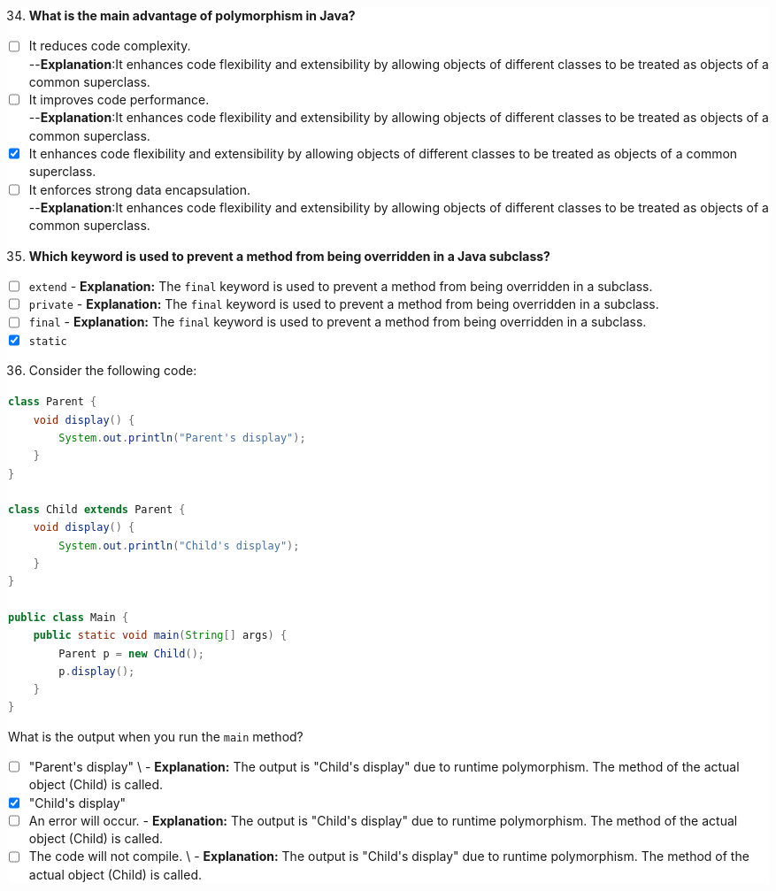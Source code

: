 34. **What is the main advantage of polymorphism in Java?**

- [ ] It reduces code complexity.\
       --**Explanation**:It enhances code flexibility and extensibility by allowing objects of different classes to be treated as objects of a common superclass.
- [ ] It improves code performance.\
       --**Explanation**:It enhances code flexibility and extensibility by allowing objects of different classes to be treated as objects of a common superclass.
- [x] It enhances code flexibility and extensibility by allowing objects of different classes to be treated as objects of a common superclass.
- [ ] It enforces strong data encapsulation.\
       --**Explanation**:It enhances code flexibility and extensibility by allowing objects of different classes to be treated as objects of a common superclass.

35. **Which keyword is used to prevent a method from being overridden in a Java subclass?**

- [ ] `extend`
      \- **Explanation:** The `final` keyword is used to prevent a method from being overridden in a subclass.
- [ ] `private`
      \- **Explanation:** The `final` keyword is used to prevent a method from being overridden in a subclass.
- [ ] `final`
      \- **Explanation:** The `final` keyword is used to prevent a method from being overridden in a subclass.
- [x] `static`

36. Consider the following code:

```java
class Parent {
    void display() {
        System.out.println("Parent's display");
    }
}

class Child extends Parent {
    void display() {
        System.out.println("Child's display");
    }
}

public class Main {
    public static void main(String[] args) {
        Parent p = new Child();
        p.display();
    }
}
```

What is the output when you run the `main` method?

- [ ] "Parent's display"
      \ - **Explanation:** The output is "Child's display" due to runtime polymorphism. The method of the actual object (Child) is called.
- [x] "Child's display"
- [ ] An error will occur.
      \- **Explanation:** The output is "Child's display" due to runtime polymorphism. The method of the actual object (Child) is called.
- [ ] The code will not compile.
      \ - **Explanation:** The output is "Child's display" due to runtime polymorphism. The method of the actual object (Child) is called.
